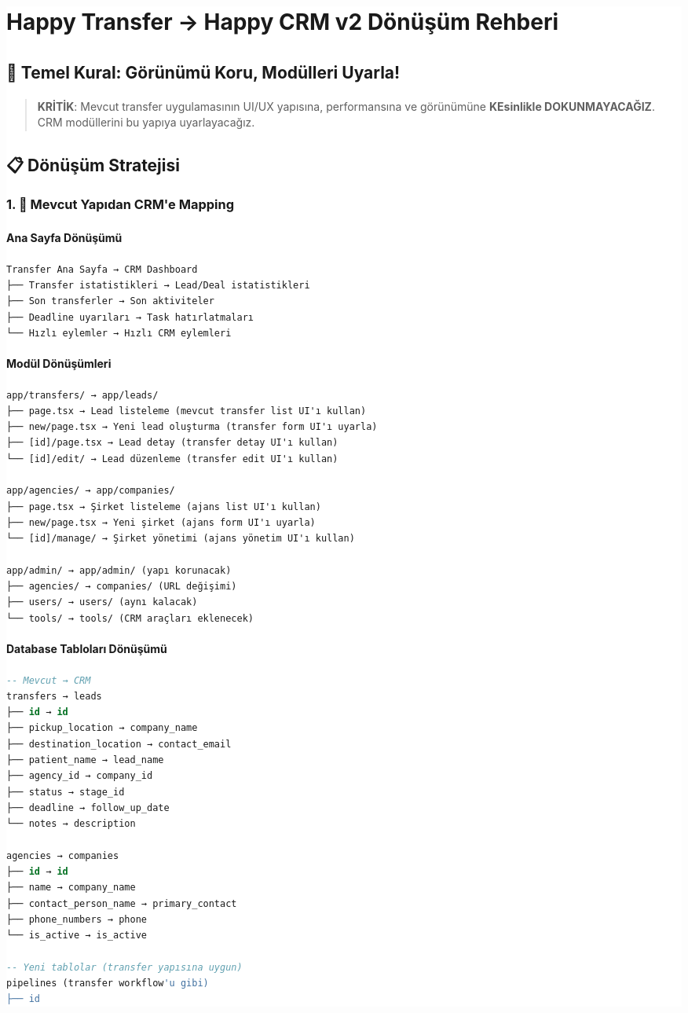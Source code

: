 # Happy Transfer → Happy CRM v2 Dönüşüm Rehberi

## 🎯 Temel Kural: Görünümü Koru, Modülleri Uyarla!

> **KRİTİK**: Mevcut transfer uygulamasının UI/UX yapısına, performansına ve görünümüne **KEsinlikle DOKUNMAYACAĞIZ**. CRM modüllerini bu yapıya uyarlayacağız.

## 📋 Dönüşüm Stratejisi

### 1. 🔄 Mevcut Yapıdan CRM'e Mapping

#### Ana Sayfa Dönüşümü
```
Transfer Ana Sayfa → CRM Dashboard
├── Transfer istatistikleri → Lead/Deal istatistikleri  
├── Son transferler → Son aktiviteler
├── Deadline uyarıları → Task hatırlatmaları
└── Hızlı eylemler → Hızlı CRM eylemleri
```

#### Modül Dönüşümleri
```
app/transfers/ → app/leads/
├── page.tsx → Lead listeleme (mevcut transfer list UI'ı kullan)
├── new/page.tsx → Yeni lead oluşturma (transfer form UI'ı uyarla)
├── [id]/page.tsx → Lead detay (transfer detay UI'ı kullan)
└── [id]/edit/ → Lead düzenleme (transfer edit UI'ı kullan)

app/agencies/ → app/companies/
├── page.tsx → Şirket listeleme (ajans list UI'ı kullan)
├── new/page.tsx → Yeni şirket (ajans form UI'ı uyarla)
└── [id]/manage/ → Şirket yönetimi (ajans yönetim UI'ı kullan)

app/admin/ → app/admin/ (yapı korunacak)
├── agencies/ → companies/ (URL değişimi)
├── users/ → users/ (aynı kalacak)
└── tools/ → tools/ (CRM araçları eklenecek)
```

#### Database Tabloları Dönüşümü
```sql
-- Mevcut → CRM
transfers → leads
├── id → id
├── pickup_location → company_name  
├── destination_location → contact_email
├── patient_name → lead_name
├── agency_id → company_id
├── status → stage_id
├── deadline → follow_up_date
└── notes → description

agencies → companies
├── id → id  
├── name → company_name
├── contact_person_name → primary_contact
├── phone_numbers → phone
└── is_active → is_active

-- Yeni tablolar (transfer yapısına uygun)
pipelines (transfer workflow'u gibi)
├── id
```